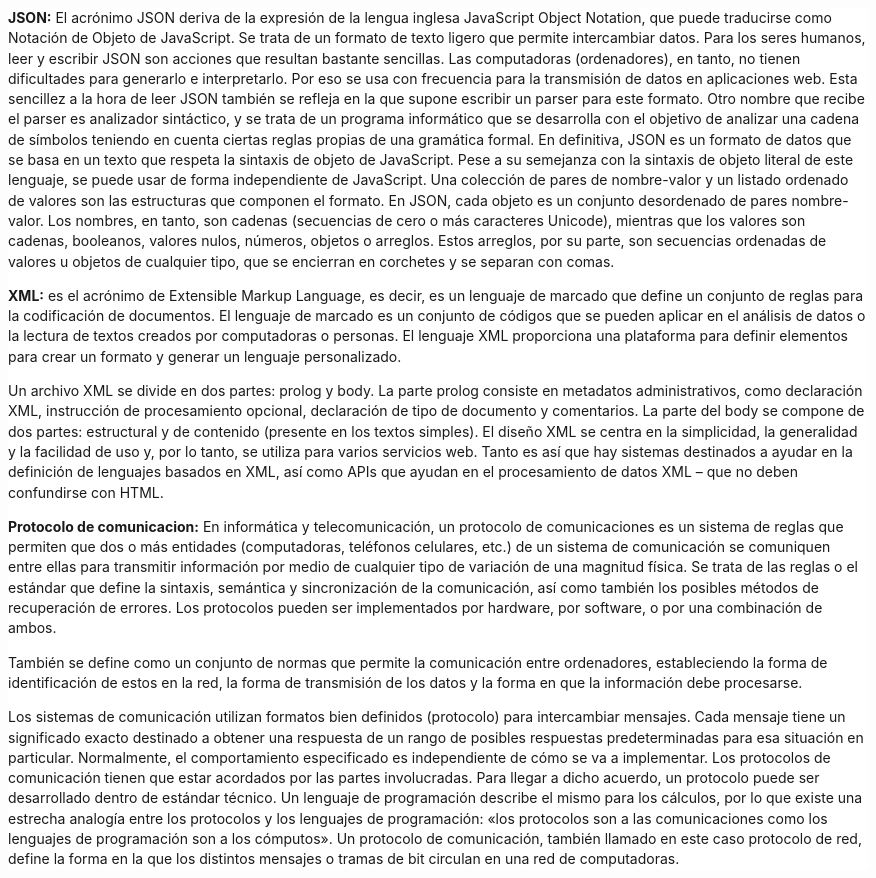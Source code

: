 **JSON:** El acrónimo JSON deriva de la expresión de la lengua inglesa JavaScript Object Notation, que puede traducirse como Notación de Objeto de JavaScript. Se trata de un formato de texto ligero que permite intercambiar datos. Para los seres humanos, leer y escribir JSON son acciones que resultan bastante sencillas. Las computadoras (ordenadores), en tanto, no tienen dificultades para generarlo e interpretarlo. Por eso se usa con frecuencia para la transmisión de datos en aplicaciones web.
Esta sencillez a la hora de leer JSON también se refleja en la que supone escribir un parser para este formato. Otro nombre que recibe el parser es analizador sintáctico, y se trata de un programa informático que se desarrolla con el objetivo de analizar una cadena de símbolos teniendo en cuenta ciertas reglas propias de una gramática formal.
En definitiva, JSON es un formato de datos que se basa en un texto que respeta la sintaxis de objeto de JavaScript. Pese a su semejanza con la sintaxis de objeto literal de este lenguaje, se puede usar de forma independiente de JavaScript.
Una colección de pares de nombre-valor y un listado ordenado de valores son las estructuras que componen el formato. En JSON, cada objeto es un conjunto desordenado de pares nombre-valor. Los nombres, en tanto, son cadenas (secuencias de cero o más caracteres Unicode), mientras que los valores son cadenas, booleanos, valores nulos, números, objetos o arreglos. Estos arreglos, por su parte, son secuencias ordenadas de valores u objetos de cualquier tipo, que se encierran en corchetes y se separan con comas.

**XML:** es el acrónimo de Extensible Markup Language, es decir, es un lenguaje de marcado que define un conjunto de reglas para la codificación de documentos. El lenguaje de marcado es un conjunto de códigos que se pueden aplicar en el análisis de datos o la lectura de textos creados por computadoras o personas. El lenguaje XML proporciona una plataforma para definir elementos para crear un formato y generar un lenguaje personalizado.

Un archivo XML se divide en dos partes: prolog y body. La parte prolog consiste en metadatos administrativos, como declaración XML, instrucción de procesamiento opcional, declaración de tipo de documento y comentarios. La parte del body se compone de dos partes: estructural y de contenido (presente en los textos simples).
El diseño XML se centra en la simplicidad, la generalidad y la facilidad de uso y, por lo tanto, se utiliza para varios servicios web. Tanto es así que hay sistemas destinados a ayudar en la definición de lenguajes basados en XML, así como APIs que ayudan en el procesamiento de datos XML – que no deben confundirse con HTML.

**Protocolo de comunicacion:** En informática y telecomunicación, un protocolo de comunicaciones es un sistema de reglas que permiten que dos o más entidades (computadoras, teléfonos celulares, etc.) de un sistema de comunicación se comuniquen entre ellas para transmitir información por medio de cualquier tipo de variación de una magnitud física. Se trata de las reglas o el estándar que define la sintaxis, semántica y sincronización de la comunicación, así como también los posibles métodos de recuperación de errores. Los protocolos pueden ser implementados por hardware, por software, o por una combinación de ambos.

También se define como un conjunto de normas que permite la comunicación entre ordenadores, estableciendo la forma de identificación de estos en la red, la forma de transmisión de los datos y la forma en que la información debe procesarse.

Los sistemas de comunicación utilizan formatos bien definidos (protocolo) para intercambiar mensajes. Cada mensaje tiene un significado exacto destinado a obtener una respuesta de un rango de posibles respuestas predeterminadas para esa situación en particular. Normalmente, el comportamiento especificado es independiente de cómo se va a implementar. Los protocolos de comunicación tienen que estar acordados por las partes involucradas. Para llegar a dicho acuerdo, un protocolo puede ser desarrollado dentro de estándar técnico. Un lenguaje de programación describe el mismo para los cálculos, por lo que existe una estrecha analogía entre los protocolos y los lenguajes de programación: «los protocolos son a las comunicaciones como los lenguajes de programación son a los cómputos». Un protocolo de comunicación, también llamado en este caso protocolo de red, define la forma en la que los distintos mensajes o tramas de bit circulan en una red de computadoras.
